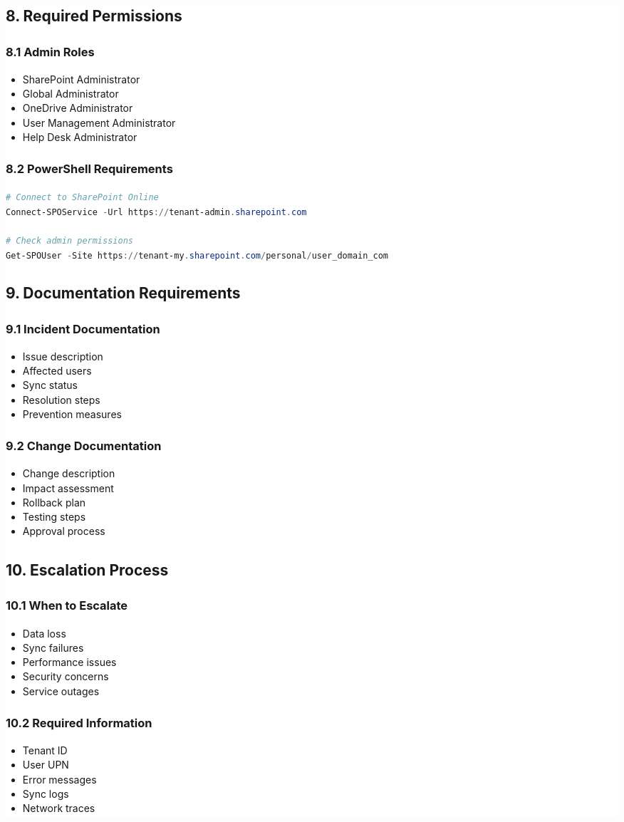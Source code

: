 ## 8. Required Permissions

### 8.1 Admin Roles
- SharePoint Administrator
- Global Administrator
- OneDrive Administrator
- User Management Administrator
- Help Desk Administrator

### 8.2 PowerShell Requirements
```powershell
# Connect to SharePoint Online
Connect-SPOService -Url https://tenant-admin.sharepoint.com

# Check admin permissions
Get-SPOUser -Site https://tenant-my.sharepoint.com/personal/user_domain_com
```

## 9. Documentation Requirements

### 9.1 Incident Documentation
- Issue description
- Affected users
- Sync status
- Resolution steps
- Prevention measures

### 9.2 Change Documentation
- Change description
- Impact assessment
- Rollback plan
- Testing steps
- Approval process

## 10. Escalation Process

### 10.1 When to Escalate
- Data loss
- Sync failures
- Performance issues
- Security concerns
- Service outages

### 10.2 Required Information
- Tenant ID
- User UPN
- Error messages
- Sync logs
- Network traces
